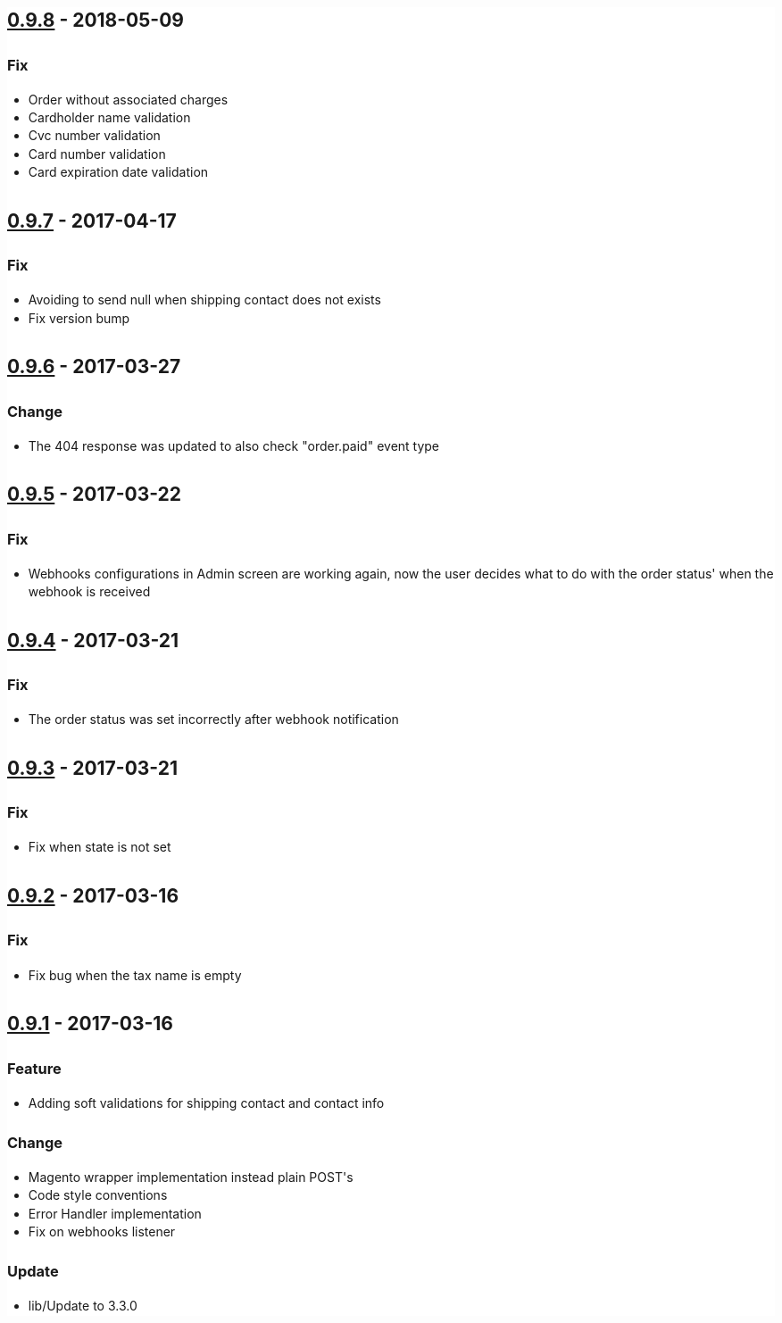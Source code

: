 ## [0.9.8]() - 2018-05-09

### Fix

- Order without associated charges 
- Cardholder name validation
- Cvc number validation
- Card number validation
- Card expiration date validation

## [0.9.7]() - 2017-04-17
### Fix
- Avoiding to send null when shipping contact does not exists
- Fix version bump

## [0.9.6]() - 2017-03-27
### Change
- The 404 response was updated to also check "order.paid" event type

## [0.9.5]() - 2017-03-22
### Fix
- Webhooks configurations in Admin screen are working again, now the user decides what to do with the order status' when the webhook is received

## [0.9.4]() - 2017-03-21
### Fix
- The order status was set incorrectly after webhook notification

## [0.9.3]() - 2017-03-21
### Fix
- Fix when state is not set

## [0.9.2](https://github.com/conekta/conekta-magento/releases/tag/v0.9.2) - 2017-03-16
### Fix
- Fix bug when the tax name is empty

## [0.9.1](https://github.com/conekta/conekta-magento/releases/tag/v0.9.1) - 2017-03-16
### Feature
- Adding soft validations for shipping contact and contact info
### Change
- Magento wrapper implementation instead plain POST's
- Code style conventions
- Error Handler implementation
- Fix on webhooks listener
### Update
- lib/Update to 3.3.0
